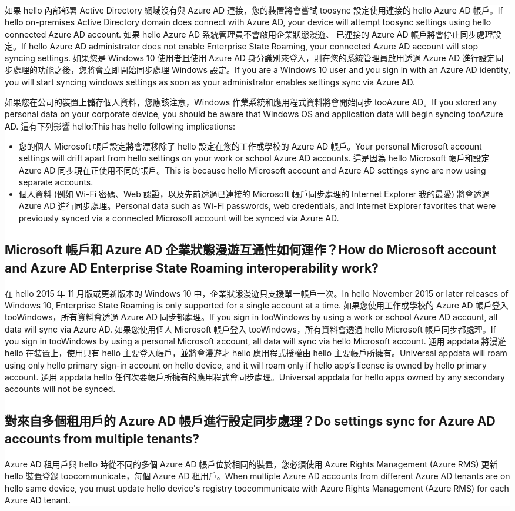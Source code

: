 <span data-ttu-id="5c756-142">如果 hello 內部部署 Active Directory 網域沒有與 Azure AD 連接，您的裝置將會嘗試 toosync 設定使用連接的 hello Azure AD 帳戶。</span><span class="sxs-lookup"><span data-stu-id="5c756-142">If hello on-premises Active Directory domain does connect with Azure AD, your device will attempt toosync settings using hello connected Azure AD account.</span></span> <span data-ttu-id="5c756-143">如果 hello Azure AD 系統管理員不會啟用企業狀態漫遊、 已連接的 Azure AD 帳戶將會停止同步處理設定。</span><span class="sxs-lookup"><span data-stu-id="5c756-143">If hello Azure AD administrator does not enable Enterprise State Roaming, your connected Azure AD account will stop syncing settings.</span></span> <span data-ttu-id="5c756-144">如果您是 Windows 10 使用者且使用 Azure AD 身分識別來登入，則在您的系統管理員啟用透過 Azure AD 進行設定同步處理的功能之後，您將會立即開始同步處理 Windows 設定。</span><span class="sxs-lookup"><span data-stu-id="5c756-144">If you are a Windows 10 user and you sign in with an Azure AD identity, you will start syncing windows settings as soon as your administrator enables settings sync via Azure AD.</span></span>

<span data-ttu-id="5c756-145">如果您在公司的裝置上儲存個人資料，您應該注意，Windows 作業系統和應用程式資料將會開始同步 tooAzure AD。</span><span class="sxs-lookup"><span data-stu-id="5c756-145">If you stored any personal data on your corporate device, you should be aware that Windows OS and application data will begin syncing tooAzure AD.</span></span> <span data-ttu-id="5c756-146">這有下列影響 hello:</span><span class="sxs-lookup"><span data-stu-id="5c756-146">This has hello following implications:</span></span>

* <span data-ttu-id="5c756-147">您的個人 Microsoft 帳戶設定將會漂移除了 hello 設定在您的工作或學校的 Azure AD 帳戶。</span><span class="sxs-lookup"><span data-stu-id="5c756-147">Your personal Microsoft account settings will drift apart from hello settings on your work or school Azure AD accounts.</span></span> <span data-ttu-id="5c756-148">這是因為 hello Microsoft 帳戶和設定 Azure AD 同步現在正使用不同的帳戶。</span><span class="sxs-lookup"><span data-stu-id="5c756-148">This is because hello Microsoft account and Azure AD settings sync are now using separate accounts.</span></span>
* <span data-ttu-id="5c756-149">個人資料 (例如 Wi-Fi 密碼、Web 認證，以及先前透過已連接的 Microsoft 帳戶同步處理的 Internet Explorer 我的最愛) 將會透過 Azure AD 進行同步處理。</span><span class="sxs-lookup"><span data-stu-id="5c756-149">Personal data such as Wi-Fi passwords, web credentials, and Internet Explorer favorites that were previously synced via a connected Microsoft account will be synced via Azure AD.</span></span>

## <a name="how-do-microsoft-account-and-azure-ad-enterprise-state-roaming-interoperability-work"></a><span data-ttu-id="5c756-150">Microsoft 帳戶和 Azure AD 企業狀態漫遊互通性如何運作？</span><span class="sxs-lookup"><span data-stu-id="5c756-150">How do Microsoft account and Azure AD Enterprise State Roaming interoperability work?</span></span>
<span data-ttu-id="5c756-151">在 hello 2015 年 11 月版或更新版本的 Windows 10 中，企業狀態漫遊只支援單一帳戶一次。</span><span class="sxs-lookup"><span data-stu-id="5c756-151">In hello November 2015 or later releases of Windows 10, Enterprise State Roaming is only supported for a single account at a time.</span></span> <span data-ttu-id="5c756-152">如果您使用工作或學校的 Azure AD 帳戶登入 tooWindows，所有資料會透過 Azure AD 同步都處理。</span><span class="sxs-lookup"><span data-stu-id="5c756-152">If you sign in tooWindows by using a work or school Azure AD account, all data will sync via Azure AD.</span></span> <span data-ttu-id="5c756-153">如果您使用個人 Microsoft 帳戶登入 tooWindows，所有資料會透過 hello Microsoft 帳戶同步都處理。</span><span class="sxs-lookup"><span data-stu-id="5c756-153">If you sign in tooWindows by using a personal Microsoft account, all data will sync via hello Microsoft account.</span></span> <span data-ttu-id="5c756-154">通用 appdata 將漫遊 hello 在裝置上，使用只有 hello 主要登入帳戶，並將會漫遊才 hello 應用程式授權由 hello 主要帳戶所擁有。</span><span class="sxs-lookup"><span data-stu-id="5c756-154">Universal appdata will roam using only hello primary sign-in account on hello device, and it will roam only if hello app’s license is owned by hello primary account.</span></span> <span data-ttu-id="5c756-155">通用 appdata hello 任何次要帳戶所擁有的應用程式會同步處理。</span><span class="sxs-lookup"><span data-stu-id="5c756-155">Universal appdata for hello apps owned by any secondary accounts will not be synced.</span></span>

## <a name="do-settings-sync-for-azure-ad-accounts-from-multiple-tenants"></a><span data-ttu-id="5c756-156">對來自多個租用戶的 Azure AD 帳戶進行設定同步處理？</span><span class="sxs-lookup"><span data-stu-id="5c756-156">Do settings sync for Azure AD accounts from multiple tenants?</span></span>
<span data-ttu-id="5c756-157">Azure AD 租用戶與 hello 時從不同的多個 Azure AD 帳戶位於相同的裝置，您必須使用 Azure Rights Management (Azure RMS) 更新 hello 裝置登錄 toocommunicate，每個 Azure AD 租用戶。</span><span class="sxs-lookup"><span data-stu-id="5c756-157">When multiple Azure AD accounts from different Azure AD tenants are on hello same device, you must update hello device's registry toocommunicate with Azure Rights Management (Azure RMS) for each Azure AD tenant.</span></span>  
